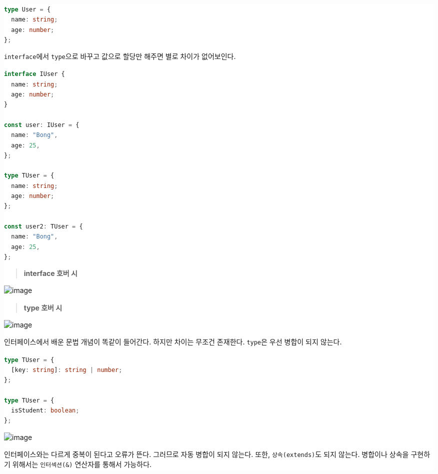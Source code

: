 ```ts
type User = {
  name: string;
  age: number;
};
```

`interface`에서 `type`으로 바꾸고 값으로 할당만 해주면 별로 차이가 없어보인다.

```ts
interface IUser {
  name: string;
  age: number;
}

const user: IUser = {
  name: "Bong",
  age: 25,
};

type TUser = {
  name: string;
  age: number;
};

const user2: TUser = {
  name: "Bong",
  age: 25,
};
```

> **interface 호버 시**

![image](https://github.com/user-attachments/assets/27dafe42-98d4-498d-b1a2-e3c293d1a723)

> **type 호버 시**

![image](https://github.com/user-attachments/assets/960499a9-298e-4b6f-9ca5-86827b528a85)

인터페이스에서 배운 문법 개념이 똑같이 들어간다. 하지만 차이는 무조건 존재한다. `type`은 우선 병합이 되지 않는다.

```ts
type TUser = {
  [key: string]: string | number;
};

type TUser = {
  isStudent: boolean;
};
```

![image](https://github.com/user-attachments/assets/626586a9-ab08-42d0-82e2-cc360589e09a) <br />

인터페이스와는 다르게 중복이 된다고 오류가 뜬다. 그러므로 자동 병합이 되지 않는다. 또한, `상속(extends)`도 되지 않는다. 병합이나 상속을 구현하기 위해서는 `인터섹션(&)` 연산자를 통해서 가능하다.
